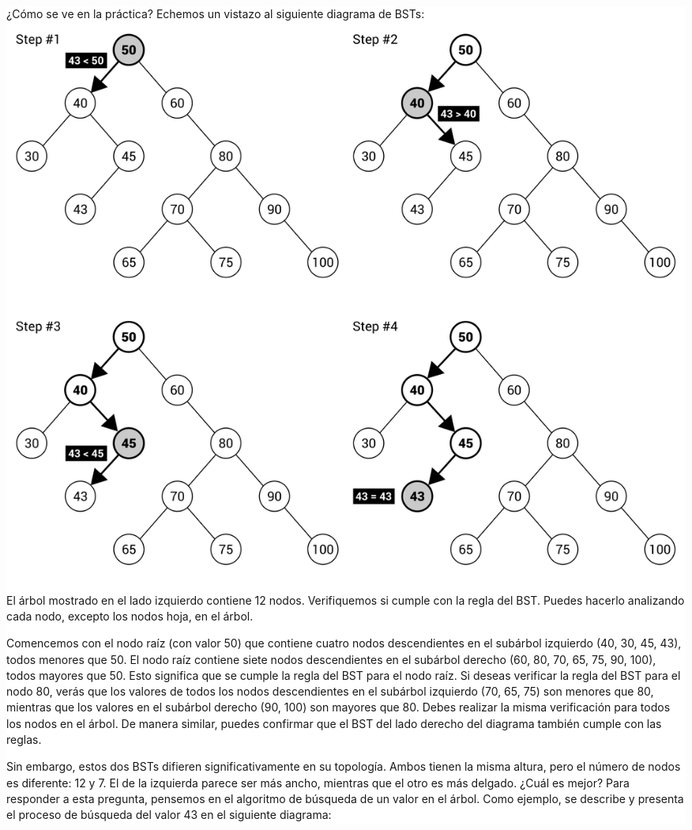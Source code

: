¿Cómo se ve en la práctica? Echemos un vistazo al siguiente diagrama de BSTs:
![](./images/2.png)

El árbol mostrado en el lado izquierdo contiene 12 nodos. Verifiquemos si cumple con la regla del BST. Puedes hacerlo analizando cada nodo, excepto los nodos hoja, en el árbol.

Comencemos con el nodo raíz (con valor 50) que contiene cuatro nodos descendientes en el subárbol izquierdo (40, 30, 45, 43), todos menores que 50. El nodo raíz contiene siete nodos descendientes en el subárbol derecho (60, 80, 70, 65, 75, 90, 100), todos mayores que 50. Esto significa que se cumple la regla del BST para el nodo raíz. Si deseas verificar la regla del BST para el nodo 80, verás que los valores de todos los nodos descendientes en el subárbol izquierdo (70, 65, 75) son menores que 80, mientras que los valores en el subárbol derecho (90, 100) son mayores que 80. Debes realizar la misma verificación para todos los nodos en el árbol. De manera similar, puedes confirmar que el BST del lado derecho del diagrama también cumple con las reglas.

Sin embargo, estos dos BSTs difieren significativamente en su topología. Ambos tienen la misma altura, pero el número de nodos es diferente: 12 y 7. El de la izquierda parece ser más ancho, mientras que el otro es más delgado. ¿Cuál es mejor? Para responder a esta pregunta, pensemos en el algoritmo de búsqueda de un valor en el árbol. Como ejemplo, se describe y presenta el proceso de búsqueda del valor 43 en el siguiente diagrama:
